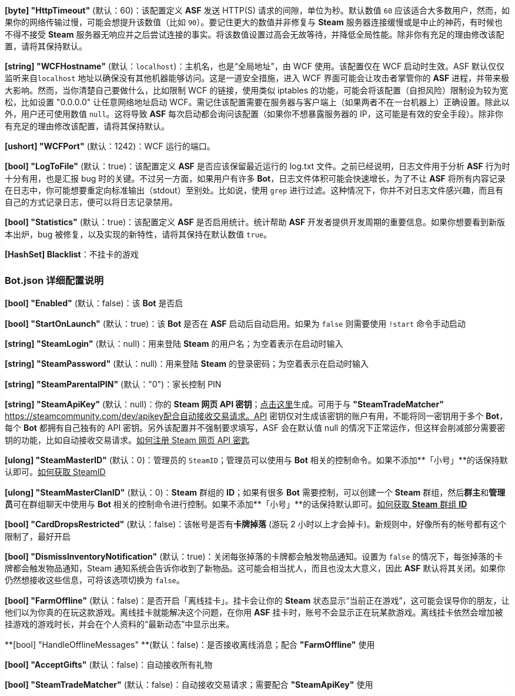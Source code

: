 **[byte] "HttpTimeout"** (默认：60)：该配置定义 **ASF** 发送 HTTP(S) 请求的间隙，单位为秒。默认数值 `60` 应该适合大多数用户，然而，如果你的网络传输过慢，可能会想提升该数值（比如 `90`）。要记住更大的数值并非修复与 **Steam** 服务器连接缓慢或是中止的神药，有时候也不得不接受 **Steam** 服务器无响应并之后尝试连接的事实。将该数值设置过高会无故等待，并降低全局性能。除非你有充足的理由修改该配置，请将其保持默认。

**[string] "WCFHostname"** (默认：`localhost`)：主机名，也是“全局地址”，由 WCF 使用。该配置仅在 WCF 启动时生效。ASF 默认仅仅监听来自`localhost` 地址以确保没有其他机器能够访问。这是一道安全措施，进入 WCF 界面可能会让攻击者掌管你的 **ASF** 进程，并带来极大影响。然而，当你清楚自己要做什么，比如限制 WCF 的链接，使用类似 iptables 的功能，可能会将该配置（自担风险）限制设为较为宽松，比如设置 "0.0.0.0" 让任意网络地址启动 WCF。需记住该配置需要在服务器与客户端上（如果两者不在一台机器上）正确设置。除此以外，用户还可使用数值 `null`。这将导致 **ASF** 每次启动都会询问该配置（如果你不想暴露服务器的 IP，这可能是有效的安全手段）。除非你有充足的理由修改该配置，请将其保持默认。

**[ushort] "WCFPort"** (默认：1242)：WCF 运行的端口。

**[bool] "LogToFile"** (默认：true)：该配置定义 **ASF** 是否应该保留最近运行的 log.txt 文件。之前已经说明，日志文件用于分析 **ASF** 行为时十分有用，也是汇报 bug 时的关键。不过另一方面，如果用户有许多 **Bot**，日志文件体积可能会快速增长，为了不让 **ASF** 将所有内容记录在日志中，你可能想要重定向标准输出（stdout）至别处。比如说，使用 `grep` 进行过滤。这种情况下，你并不对日志文件感兴趣，而且有自己的方式记录日志，便可以将日志记录禁用。

**[bool] "Statistics"** (默认：true)：该配置定义 **ASF** 是否启用统计。统计帮助 **ASF** 开发者提供开发周期的重要信息。如果你想要看到新版本出炉，bug 被修复，以及实现的新特性，请将其保持在默认数值 `true`。

**[HashSet] Blacklist**：不挂卡的游戏

### Bot.json 详细配置说明

**[bool] "Enabled"** (默认：false)：该 **Bot** 是否启

**[bool]  "StartOnLaunch"** (默认：true)：该 **Bot** 是否在 **ASF** 启动后自动启用。如果为 `false` 则需要使用 `!start` 命令手动启动

**[string] "SteamLogin"** (默认：null)：用来登陆 **Steam** 的用户名；为空着表示在启动时输入

**[string] "SteamPassword"** (默认：null)：用来登陆 **Steam** 的登录密码；为空着表示在启动时输入

**[string] "SteamParentalPIN"** (默认："0")：家长控制 PIN

**[string]  "SteamApiKey"** (默认：null)：你的 **Steam 网页 API 密钥**；[点击这里](https://steamcommunity.com/dev/apikey)生成。可用于与 **"SteamTradeMatcher"** https://steamcommunity.com/dev/apikey配合自动接收交易请求。API 密钥仅对生成该密钥的账户有用，不能将同一密钥用于多个 **Bot**，每个 **Bot** 都拥有自己独有的 API 密钥。另外该配置并不强制要求填写，ASF 会在默认值 null 的情况下正常运作，但这样会削减部分需要密钥的功能，比如自动接收交易请求。[如何注册 Steam 网页 API 密匙](#如何注册-steam-网页-api-密匙)

**[ulong]  "SteamMasterID"** (默认：0)：管理员的 `SteamID`；管理员可以使用与 **Bot** 相关的控制命令。如果不添加**「小号」**的话保持默认即可。[如何获取 SteamID](#如何获取-steamid)

**[ulong]  "SteamMasterClanID"** (默认：0)：**Steam** 群组的 **ID**；如果有很多 **Bot** 需要控制，可以创建一个 **Steam** 群组，然后**群主**和**管理员**可在群组聊天中使用与 **Bot** 相关的控制命令进行控制。如果不添加**「小号」**的话保持默认即可。[如何获取 **Steam** 群组 **ID**](#如何获取-steam-群组-id)

**[bool]  "CardDropsRestricted"** (默认：false)：该帐号是否有**卡牌掉落** (游玩 2 小时以上才会掉卡)。新规则中，好像所有的帐号都有这个限制了，最好开启

**[bool]  "DismissInventoryNotification"** (默认：true)：关闭每张掉落的卡牌都会触发物品通知。设置为 `false` 的情况下，每张掉落的卡牌都会触发物品通知，Steam 通知系统会告诉你收到了新物品。这可能会相当扰人，而且也没太大意义，因此 **ASF** 默认将其关闭。如果你仍然想接收这些信息，可将该选项切换为 `false`。

**[bool]  "FarmOffline"** (默认：false)：是否开启「离线挂卡」。挂卡会让你的 **Steam** 状态显示“当前正在游戏”，这可能会误导你的朋友，让他们以为你真的在玩这款游戏。离线挂卡就能解决这个问题，在你用 **ASF** 挂卡时，账号不会显示正在玩某款游戏。离线挂卡依然会增加被挂游戏的游戏时长，并会在个人资料的“最新动态”中显示出来。

**[bool]  "HandleOfflineMessages" **(默认：false)：是否接收离线消息；配合 **"FarmOffline"** 使用

**[bool]  "AcceptGifts"** (默认：false)：自动接收所有礼物

**[bool]  "SteamTradeMatcher"** (默认：false)：自动接收交易请求；需要配合 **"SteamApiKey"** 使用
